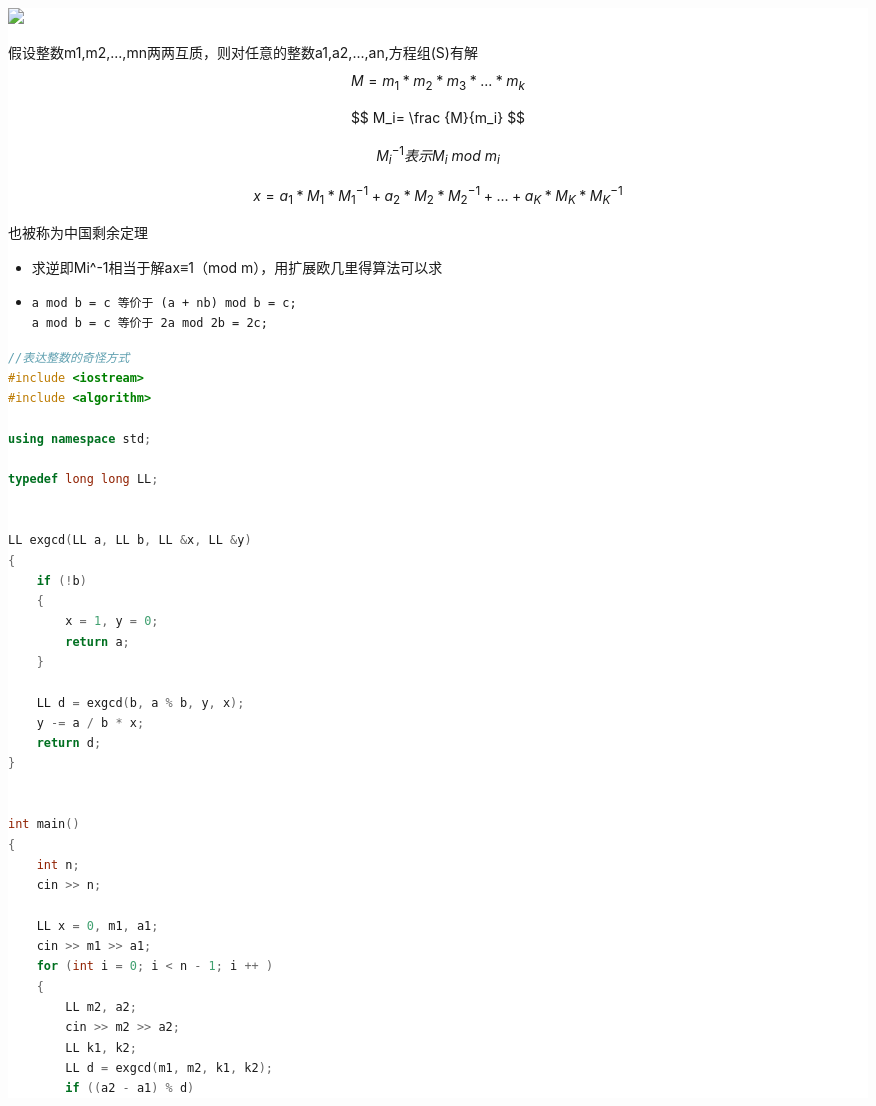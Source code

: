 ![](/img/215542.jpg)

假设整数m1,m2,...,mn两两互质，则对任意的整数a1,a2,...,an,方程组(S)有解
$$
M=m_1*m_2*m_3*...*m_k
$$

$$
M_i= \frac {M}{m_i}
$$

$$
M_i^{-1}表示M_i ~mod~m_i
$$

$$
x = a_1*M_1*M_1^{-1}+a_2*M_2*M_2^{-1}+...+a_K*M_K*M_K^{-1}
$$

也被称为中国剩余定理

* 求逆即Mi^-1相当于解ax≡1（mod m），用扩展欧几里得算法可以求

* ```
  a mod b = c 等价于 (a + nb) mod b = c;
  a mod b = c 等价于 2a mod 2b = 2c;
  ```

```c++
//表达整数的奇怪方式
#include <iostream>
#include <algorithm>

using namespace std;

typedef long long LL;


LL exgcd(LL a, LL b, LL &x, LL &y)
{
    if (!b)
    {
        x = 1, y = 0;
        return a;
    }

    LL d = exgcd(b, a % b, y, x);
    y -= a / b * x;
    return d;
}


int main()
{
    int n;
    cin >> n;

    LL x = 0, m1, a1;
    cin >> m1 >> a1;
    for (int i = 0; i < n - 1; i ++ )
    {
        LL m2, a2;
        cin >> m2 >> a2;
        LL k1, k2;
        LL d = exgcd(m1, m2, k1, k2);
        if ((a2 - a1) % d)
  ```